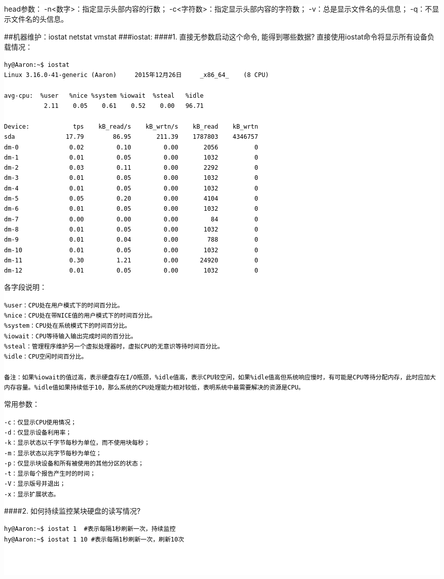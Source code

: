 head参数：
-n<数字>：指定显示头部内容的行数； 
-c<字符数>：指定显示头部内容的字符数； 
-v：总是显示文件名的头信息； 
-q：不显示文件名的头信息。
</code></pre>

##机器维护：iostat netstat vmstat
###iostat:
####1. 直接无参数启动这个命令, 能得到哪些数据?
直接使用iostat命令将显示所有设备负载情况：
<pre><code style="color: #000000;">hy@Aaron:~$ iostat
Linux 3.16.0-41-generic (Aaron)     2015年12月26日     _x86_64_    (8 CPU)

avg-cpu:  %user   %nice %system %iowait  %steal   %idle
           2.11    0.05    0.61    0.52    0.00   96.71

Device:            tps    kB_read/s    kB_wrtn/s    kB_read    kB_wrtn
sda              17.79        86.95       211.39    1787803    4346757
dm-0              0.02         0.10         0.00       2056          0
dm-1              0.01         0.05         0.00       1032          0
dm-2              0.03         0.11         0.00       2292          0
dm-3              0.01         0.05         0.00       1032          0
dm-4              0.01         0.05         0.00       1032          0
dm-5              0.05         0.20         0.00       4104          0
dm-6              0.01         0.05         0.00       1032          0
dm-7              0.00         0.00         0.00         84          0
dm-8              0.01         0.05         0.00       1032          0
dm-9              0.01         0.04         0.00        788          0
dm-10             0.01         0.05         0.00       1032          0
dm-11             0.30         1.21         0.00      24920          0
dm-12             0.01         0.05         0.00       1032          0
</code></pre>
各字段说明：
<pre><code style="color: #000000;">%user：CPU处在用户模式下的时间百分比。
%nice：CPU处在带NICE值的用户模式下的时间百分比。
%system：CPU处在系统模式下的时间百分比。
%iowait：CPU等待输入输出完成时间的百分比。
%steal：管理程序维护另一个虚拟处理器时，虚拟CPU的无意识等待时间百分比。
%idle：CPU空闲时间百分比。

备注：如果%iowait的值过高，表示硬盘存在I/O瓶颈，%idle值高，表示CPU较空闲，如果%idle值高但系统响应慢时，有可能是CPU等待分配内存，此时应加大内存容量。%idle值如果持续低于10，那么系统的CPU处理能力相对较低，表明系统中最需要解决的资源是CPU。
</code></pre>
常用参数：
<pre><code style="color: #000000;">-c：仅显示CPU使用情况； 
-d：仅显示设备利用率； 
-k：显示状态以千字节每秒为单位，而不使用块每秒； 
-m：显示状态以兆字节每秒为单位； 
-p：仅显示块设备和所有被使用的其他分区的状态； 
-t：显示每个报告产生时的时间； 
-V：显示版号并退出； 
-x：显示扩展状态。
</code></pre>
####2. 如何持续监控某块硬盘的读写情况?
<pre><code style="color: #000000;">hy@Aaron:~$ iostat 1  #表示每隔1秒刷新一次，持续监控
hy@Aaron:~$ iostat 1 10 #表示每隔1秒刷新一次，刷新10次

